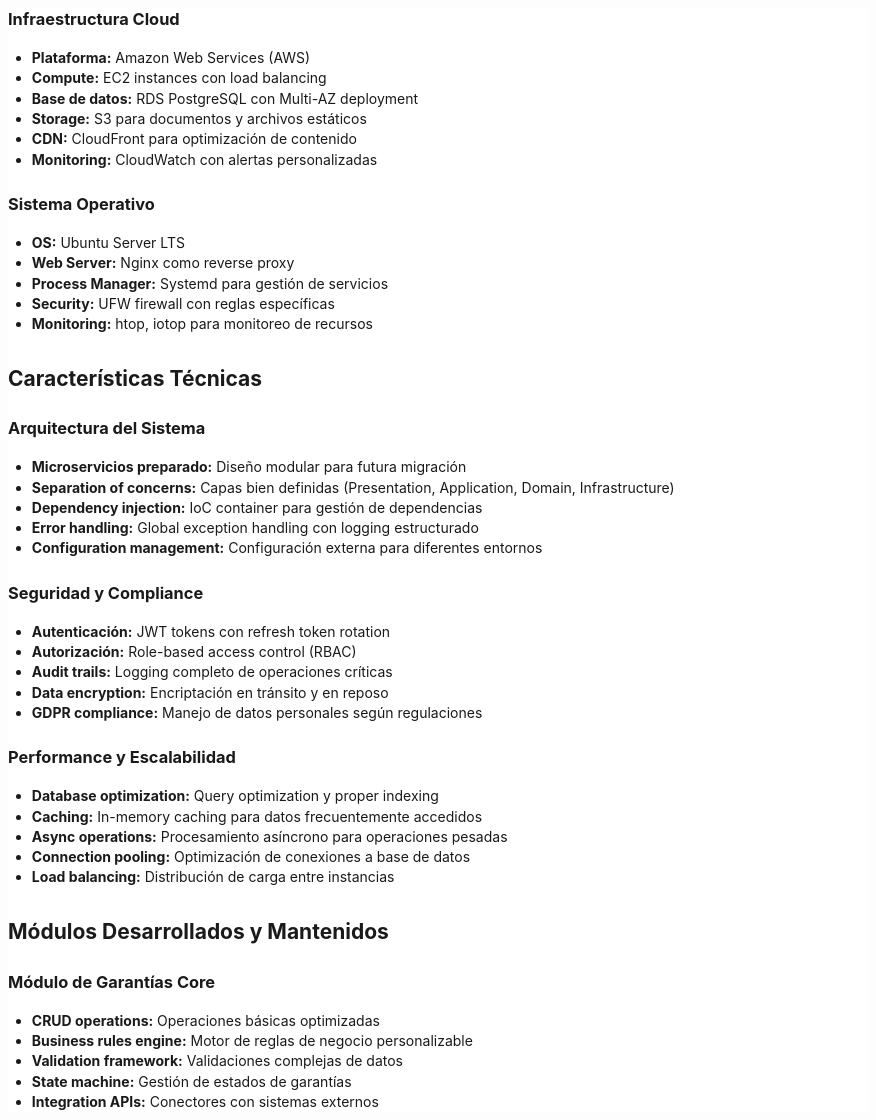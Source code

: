 ### Infraestructura Cloud

- **Plataforma:** Amazon Web Services (AWS)
- **Compute:** EC2 instances con load balancing
- **Base de datos:** RDS PostgreSQL con Multi-AZ deployment
- **Storage:** S3 para documentos y archivos estáticos
- **CDN:** CloudFront para optimización de contenido
- **Monitoring:** CloudWatch con alertas personalizadas

### Sistema Operativo

- **OS:** Ubuntu Server LTS
- **Web Server:** Nginx como reverse proxy
- **Process Manager:** Systemd para gestión de servicios
- **Security:** UFW firewall con reglas específicas
- **Monitoring:** htop, iotop para monitoreo de recursos

## Características Técnicas

### Arquitectura del Sistema

- **Microservicios preparado:** Diseño modular para futura migración
- **Separation of concerns:** Capas bien definidas (Presentation, Application, Domain, Infrastructure)
- **Dependency injection:** IoC container para gestión de dependencias
- **Error handling:** Global exception handling con logging estructurado
- **Configuration management:** Configuración externa para diferentes entornos

### Seguridad y Compliance

- **Autenticación:** JWT tokens con refresh token rotation
- **Autorización:** Role-based access control (RBAC)
- **Audit trails:** Logging completo de operaciones críticas
- **Data encryption:** Encriptación en tránsito y en reposo
- **GDPR compliance:** Manejo de datos personales según regulaciones

### Performance y Escalabilidad

- **Database optimization:** Query optimization y proper indexing
- **Caching:** In-memory caching para datos frecuentemente accedidos
- **Async operations:** Procesamiento asíncrono para operaciones pesadas
- **Connection pooling:** Optimización de conexiones a base de datos
- **Load balancing:** Distribución de carga entre instancias

## Módulos Desarrollados y Mantenidos

### Módulo de Garantías Core

- **CRUD operations:** Operaciones básicas optimizadas
- **Business rules engine:** Motor de reglas de negocio personalizable
- **Validation framework:** Validaciones complejas de datos
- **State machine:** Gestión de estados de garantías
- **Integration APIs:** Conectores con sistemas externos

